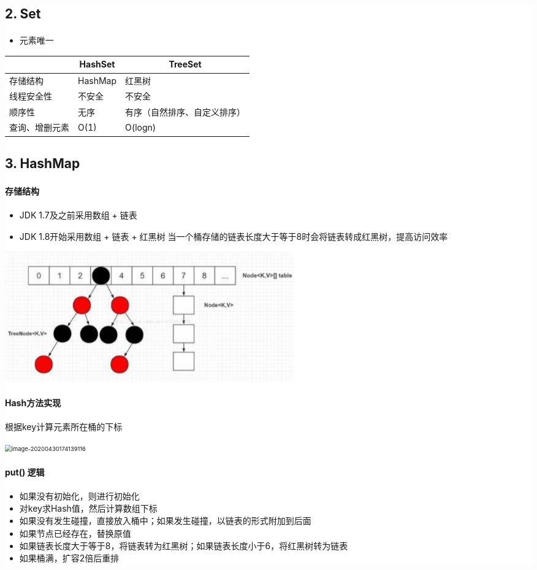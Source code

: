 ## 2. Set

- 元素唯一

|                | HashSet | TreeSet                      |
| -------------- | ------- | ---------------------------- |
| 存储结构       | HashMap | 红黑树                       |
| 线程安全性     | 不安全  | 不安全                       |
| 顺序性         | 无序    | 有序（自然排序、自定义排序） |
| 查询、增删元素 | O(1)    | O(logn)                      |

## 3. HashMap

#### 存储结构

- JDK 1.7及之前采用数组 + 链表

- JDK 1.8开始采用数组 + 链表 + 红黑树
当一个桶存储的链表长度大于等于8时会将链表转成红黑树，提高访问效率

<img src=".\images\mVgnaq09AhehvZZPBmDdeC6Tj2EtUByL.png" style="zoom: 80%;" />

#### Hash方法实现

根据key计算元素所在桶的下标

<img src="E:\Files\Notes\images\qGmXOyQEYbJtQQBe4QcyrABe1drbmxKN.png" alt="image-20200430174139116" style="zoom:67%;" />

#### put() 逻辑

- 如果没有初始化，则进行初始化
- 对key求Hash值，然后计算数组下标
- 如果没有发生碰撞，直接放入桶中；如果发生碰撞，以链表的形式附加到后面
- 如果节点已经存在，替换原值
- 如果链表长度大于等于8，将链表转为红黑树；如果链表长度小于6，将红黑树转为链表
- 如果桶满，扩容2倍后重排
